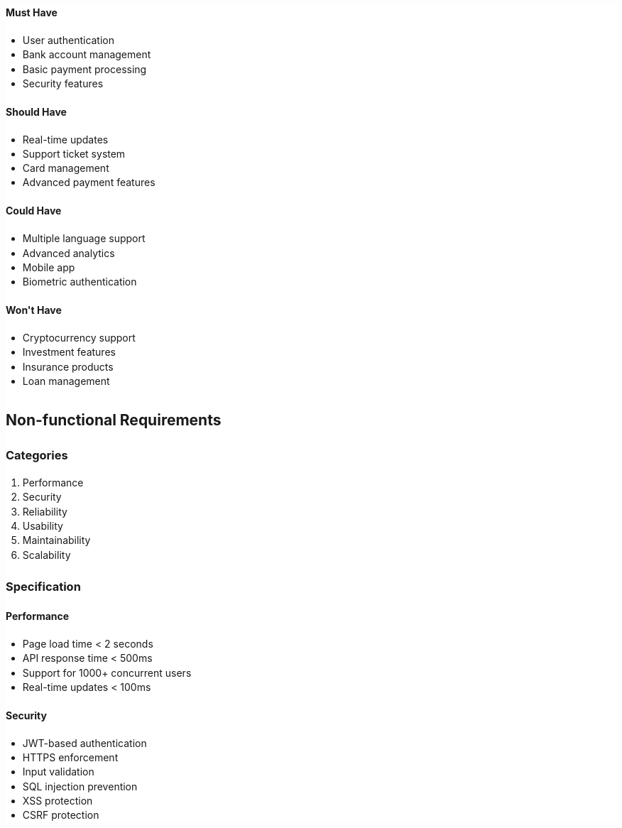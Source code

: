 #### Must Have
- User authentication
- Bank account management
- Basic payment processing
- Security features

#### Should Have
- Real-time updates
- Support ticket system
- Card management
- Advanced payment features

#### Could Have
- Multiple language support
- Advanced analytics
- Mobile app
- Biometric authentication

#### Won't Have
- Cryptocurrency support
- Investment features
- Insurance products
- Loan management

## Non-functional Requirements

### Categories
1. Performance
2. Security
3. Reliability
4. Usability
5. Maintainability
6. Scalability

### Specification

#### Performance
- Page load time < 2 seconds
- API response time < 500ms
- Support for 1000+ concurrent users
- Real-time updates < 100ms

#### Security
- JWT-based authentication
- HTTPS enforcement
- Input validation
- SQL injection prevention
- XSS protection
- CSRF protection
